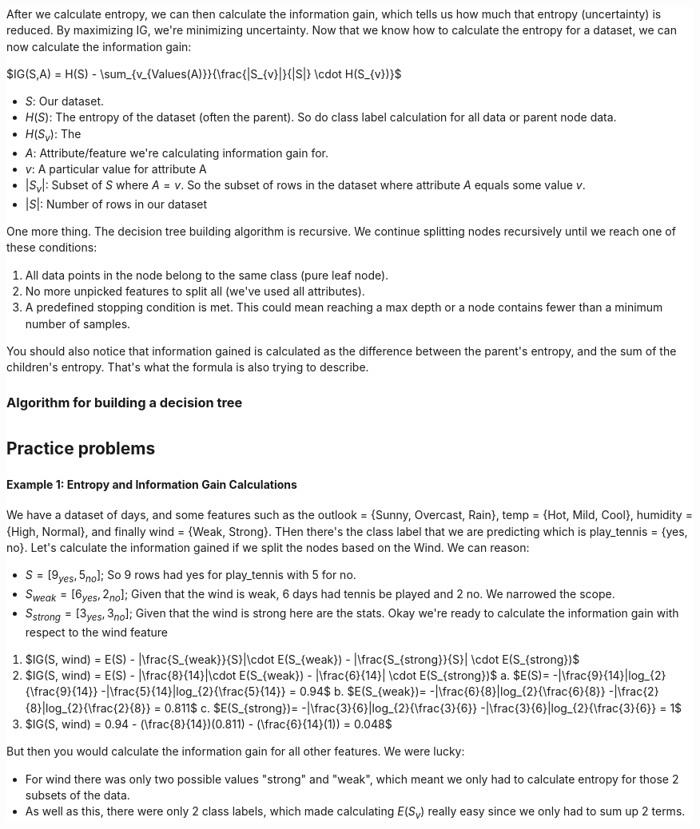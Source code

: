 After we calculate entropy, we can then calculate the information gain, which tells us how much that entropy (uncertainty) is reduced. By maximizing IG, we're minimizing uncertainty. Now that we know how to calculate the entropy for a dataset, we can now calculate the information gain:

$IG(S,A) = H(S) - \sum_{v_{Values(A)}}{\frac{|S_{v}|}{|S|} \cdot H(S_{v})}$
- $S$: Our dataset. 
- $H(S)$: The entropy of the dataset (often the parent). So do class label calculation for all data or parent node data.
- $H(S_{v})$: The 
- $A$: Attribute/feature we're calculating information gain for.
- $v$: A particular value for attribute A
- $|S_{v}|$: Subset of $S$ where $A=v$. So the subset of rows in the dataset where attribute $A$ equals some value $v$.
- $|S|$: Number of rows in our dataset

One more thing. The decision tree building algorithm is recursive. We continue splitting nodes recursively until we reach one of these conditions:
  1. All data points in the node belong to the same class (pure leaf node).
  2. No more unpicked features to split all (we've used all attributes).
  3. A predefined stopping condition is met. This could mean reaching a max depth or a node contains fewer than a minimum number of samples.

You should also notice that information gained is calculated as the difference between the parent's entropy, and the sum of the children's entropy. That's what the formula is also trying to describe.


### Algorithm for building a decision tree 


## Practice problems

#### Example 1: Entropy and Information Gain Calculations
We have a dataset of days, and some features such as the outlook = {Sunny, Overcast, Rain}, temp = {Hot, Mild, Cool}, humidity = {High, Normal}, and finally wind = {Weak, Strong}. THen there's the class label that we are predicting which is play_tennis = {yes, no}. Let's calculate the information gained if we split the nodes based on the Wind. We can reason:
- $S = [9_{yes}, 5_{no}]$; So 9 rows had yes for play_tennis with 5 for no.
- $S_{weak} = [6_{yes}, 2_{no}]$; Given that the wind is weak, 6 days had tennis be played and 2 no. We narrowed the scope.
- $S_{strong} = [3_{yes}, 3_{no}]$; Given that the wind is strong here are the stats. Okay we're ready to calculate the information gain with respect to the wind feature
1. $IG(S, wind) = E(S) - |\frac{S_{weak}}{S}|\cdot E(S_{weak}) - |\frac{S_{strong}}{S}| \cdot E(S_{strong})$
2. $IG(S, wind) = E(S) - |\frac{8}{14}|\cdot E(S_{weak}) - |\frac{6}{14}| \cdot E(S_{strong})$
  a. $E(S)= -|\frac{9}{14}|log_{2}{\frac{9}{14}} -|\frac{5}{14}|log_{2}{\frac{5}{14}} = 0.94$
  b. $E(S_{weak})= -|\frac{6}{8}|log_{2}{\frac{6}{8}} -|\frac{2}{8}|log_{2}{\frac{2}{8}} = 0.811$
  c. $E(S_{strong})= -|\frac{3}{6}|log_{2}{\frac{3}{6}} -|\frac{3}{6}|log_{2}{\frac{3}{6}} = 1$
3. $IG(S, wind) = 0.94 - (\frac{8}{14})(0.811) - (\frac{6}{14}(1)) = 0.048$

But then you would calculate the information gain for all other features. We were lucky:
- For wind there was only two possible values "strong" and "weak", which meant we only had to calculate entropy for those 2 subsets of the data.
- As well as this, there were only 2 class labels, which made calculating $E(S_{v})$ really easy since we only had to sum up 2 terms.
